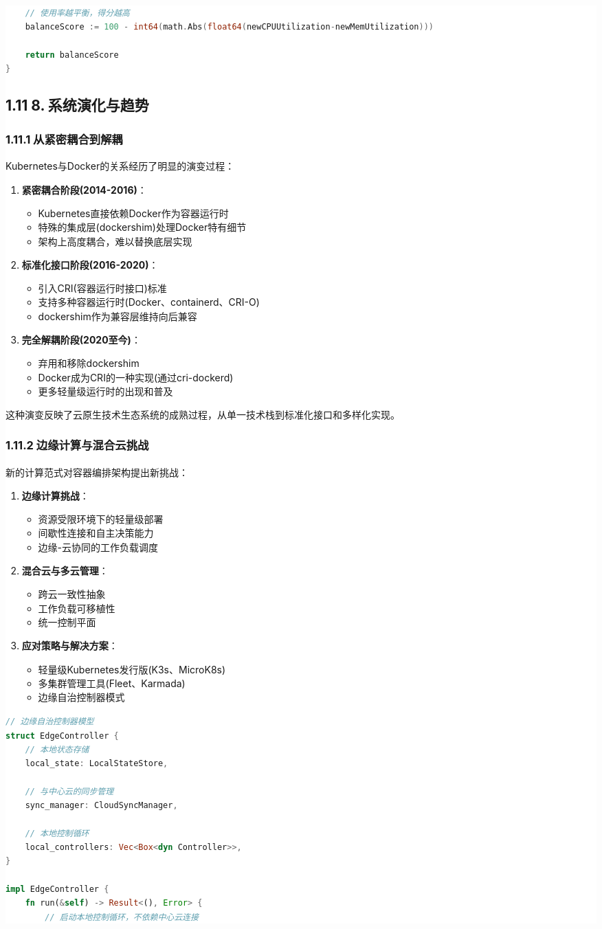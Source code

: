 ```go
    // 使用率越平衡，得分越高
    balanceScore := 100 - int64(math.Abs(float64(newCPUUtilization-newMemUtilization)))
  
    return balanceScore
}

```

## 1.11 8. 系统演化与趋势

### 1.11.1 从紧密耦合到解耦

Kubernetes与Docker的关系经历了明显的演变过程：

1. **紧密耦合阶段(2014-2016)**：
   - Kubernetes直接依赖Docker作为容器运行时
   - 特殊的集成层(dockershim)处理Docker特有细节
   - 架构上高度耦合，难以替换底层实现

2. **标准化接口阶段(2016-2020)**：
   - 引入CRI(容器运行时接口)标准
   - 支持多种容器运行时(Docker、containerd、CRI-O)
   - dockershim作为兼容层维持向后兼容

3. **完全解耦阶段(2020至今)**：
   - 弃用和移除dockershim
   - Docker成为CRI的一种实现(通过cri-dockerd)
   - 更多轻量级运行时的出现和普及

这种演变反映了云原生技术生态系统的成熟过程，从单一技术栈到标准化接口和多样化实现。

### 1.11.2 边缘计算与混合云挑战

新的计算范式对容器编排架构提出新挑战：

1. **边缘计算挑战**：
   - 资源受限环境下的轻量级部署
   - 间歇性连接和自主决策能力
   - 边缘-云协同的工作负载调度

2. **混合云与多云管理**：
   - 跨云一致性抽象
   - 工作负载可移植性
   - 统一控制平面

3. **应对策略与解决方案**：
   - 轻量级Kubernetes发行版(K3s、MicroK8s)
   - 多集群管理工具(Fleet、Karmada)
   - 边缘自治控制器模式

```rust
// 边缘自治控制器模型
struct EdgeController {
    // 本地状态存储
    local_state: LocalStateStore,
  
    // 与中心云的同步管理
    sync_manager: CloudSyncManager,
  
    // 本地控制循环
    local_controllers: Vec<Box<dyn Controller>>,
}

impl EdgeController {
    fn run(&self) -> Result<(), Error> {
        // 启动本地控制循环，不依赖中心云连接
```